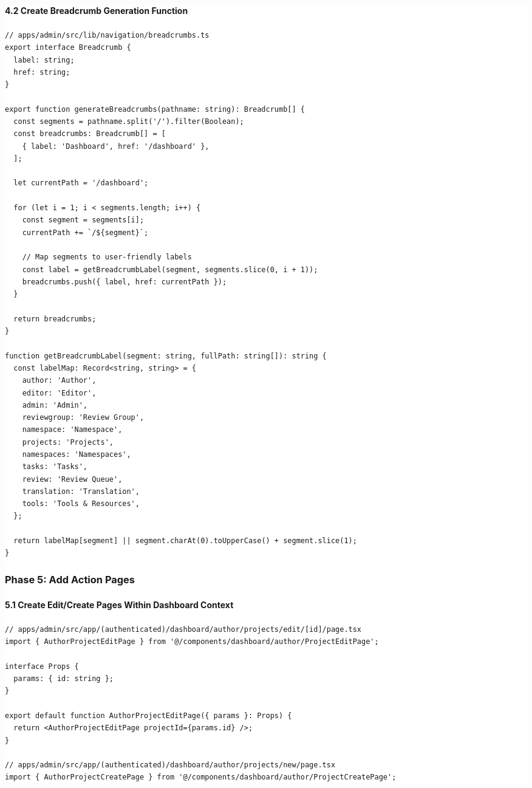 #### 4.2 Create Breadcrumb Generation Function
```tsx
// apps/admin/src/lib/navigation/breadcrumbs.ts
export interface Breadcrumb {
  label: string;
  href: string;
}

export function generateBreadcrumbs(pathname: string): Breadcrumb[] {
  const segments = pathname.split('/').filter(Boolean);
  const breadcrumbs: Breadcrumb[] = [
    { label: 'Dashboard', href: '/dashboard' },
  ];

  let currentPath = '/dashboard';

  for (let i = 1; i < segments.length; i++) {
    const segment = segments[i];
    currentPath += `/${segment}`;

    // Map segments to user-friendly labels
    const label = getBreadcrumbLabel(segment, segments.slice(0, i + 1));
    breadcrumbs.push({ label, href: currentPath });
  }

  return breadcrumbs;
}

function getBreadcrumbLabel(segment: string, fullPath: string[]): string {
  const labelMap: Record<string, string> = {
    author: 'Author',
    editor: 'Editor',
    admin: 'Admin',
    reviewgroup: 'Review Group',
    namespace: 'Namespace',
    projects: 'Projects',
    namespaces: 'Namespaces',
    tasks: 'Tasks',
    review: 'Review Queue',
    translation: 'Translation',
    tools: 'Tools & Resources',
  };

  return labelMap[segment] || segment.charAt(0).toUpperCase() + segment.slice(1);
}
```

### Phase 5: Add Action Pages

#### 5.1 Create Edit/Create Pages Within Dashboard Context
```tsx
// apps/admin/src/app/(authenticated)/dashboard/author/projects/edit/[id]/page.tsx
import { AuthorProjectEditPage } from '@/components/dashboard/author/ProjectEditPage';

interface Props {
  params: { id: string };
}

export default function AuthorProjectEditPage({ params }: Props) {
  return <AuthorProjectEditPage projectId={params.id} />;
}

// apps/admin/src/app/(authenticated)/dashboard/author/projects/new/page.tsx
import { AuthorProjectCreatePage } from '@/components/dashboard/author/ProjectCreatePage';
```